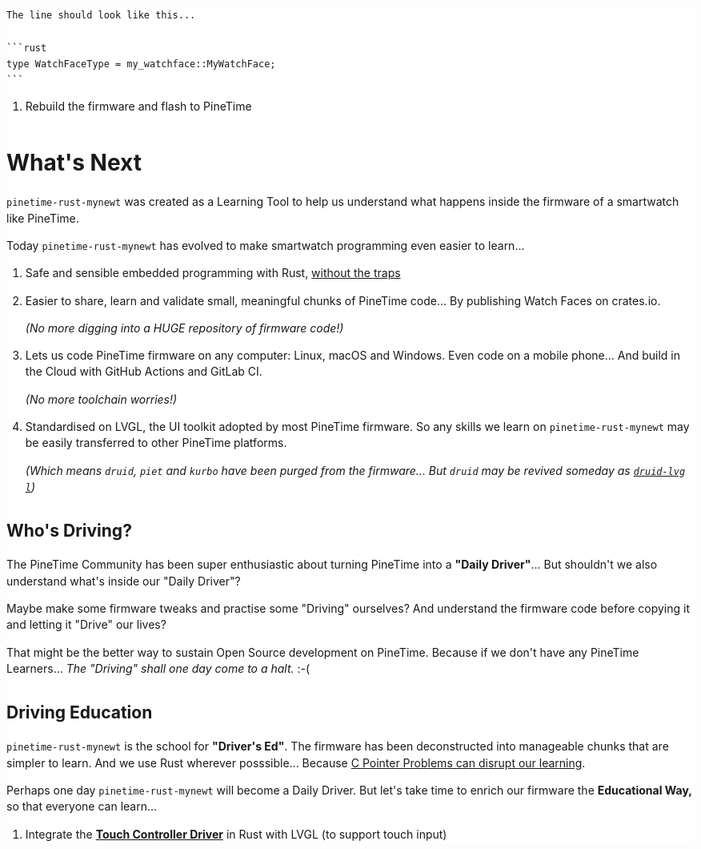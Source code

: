    The line should look like this...

    ```rust
    type WatchFaceType = my_watchface::MyWatchFace;
    ```

1.  Rebuild the firmware and flash to PineTime

# What's Next

`pinetime-rust-mynewt` was created as a Learning Tool to help us understand what happens inside the firmware of a smartwatch like PineTime.

Today `pinetime-rust-mynewt` has evolved to make smartwatch programming even easier to learn...

1.  Safe and sensible embedded programming with Rust, [without the traps](https://youtu.be/LvfCSnOM1Hs)

1.  Easier to share, learn and validate small, meaningful chunks of PineTime code... By publishing Watch Faces on crates.io. 

    _(No more digging into a HUGE repository of firmware code!)_

1.  Lets us code PineTime firmware on any computer: Linux, macOS and Windows. Even code on a mobile phone... And build in the Cloud with GitHub Actions and GitLab CI. 

    _(No more toolchain worries!)_

1.  Standardised on LVGL, the UI toolkit adopted by most PineTime firmware. So any skills we learn on `pinetime-rust-mynewt` may be easily transferred to other PineTime platforms.

    _(Which means `druid`, `piet` and `kurbo` have been purged from the firmware... But `druid` may be revived someday as [`druid-lvgl`](https://github.com/AppKaki/druid-lvgl))_

## Who's Driving?

The PineTime Community has been super enthusiastic about turning PineTime into a __"Daily Driver"__... But shouldn't we also understand what's inside our "Daily Driver"?

Maybe make some firmware tweaks and practise some "Driving" ourselves? And understand the firmware code before copying it and letting it "Drive" our lives?

That might be the better way to sustain Open Source development on PineTime. Because if we don't have any PineTime Learners... _The "Driving" shall one day come to a halt._ :-(

## Driving Education

`pinetime-rust-mynewt` is the school for __"Driver's Ed"__. The firmware has been deconstructed into manageable chunks that are simpler to learn.  And we use Rust wherever posssible... Because [C Pointer Problems can disrupt our learning](https://youtu.be/LvfCSnOM1Hs).

Perhaps one day `pinetime-rust-mynewt` will become a Daily Driver. But let's take time to enrich our firmware the __Educational Way,__ so that everyone can learn...

1.  Integrate the [__Touch Controller Driver__](https://github.com/lupyuen/pinetime-rust-mynewt/blob/master/rust/app/src/touch_sensor.rs) in Rust with LVGL (to support touch input)
